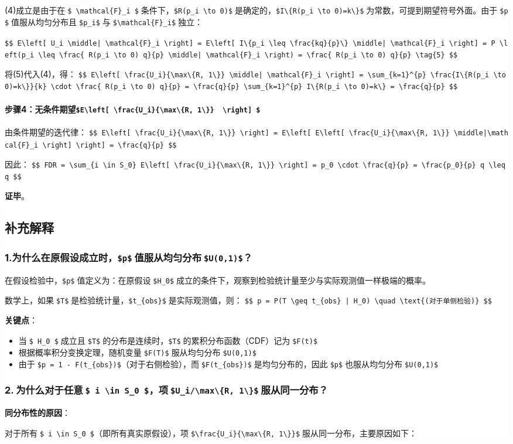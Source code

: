 
(4)成立是由于在 `$ \mathcal{F}_i $` 条件下，`$R(p_i \to 0)$` 是确定的，`$I\{R(p_i \to 0)=k\}$` 为常数，可提到期望符号外面。由于 `$p$` 值服从均匀分布且 `$p_i$` 与 `$\mathcal{F}_i$` 独立：

`$$
E\left[ U_i \middle| \mathcal{F}_i \right] = E\left[ I\{p_i \leq \frac{kq}{p}\} \middle| \mathcal{F}_i \right] = P \left(p_i \leq \frac{ R(p_i \to 0) q}{p} \middle| \mathcal{F}_i \right) = \frac{ R(p_i \to 0) q}{p} \tag{5}
$$`

将(5)代入(4)，得：
`$$
E\left[ \frac{U_i}{\max\{R, 1\}} \middle| \mathcal{F}_i \right] = \sum_{k=1}^{p} \frac{I\{R(p_i \to 0)=k\}}{k} \cdot \frac{ R(p_i \to 0) q}{p} = \frac{q}{p} \sum_{k=1}^{p} I\{R(p_i \to 0)=k\} = \frac{q}{p}
$$`

#### 步骤4：无条件期望`$E\left[ \frac{U_i}{\max\{R, 1\}}  \right] $`
由条件期望的迭代律：
`$$
E\left[ \frac{U_i}{\max\{R, 1\}} \right] = E\left[ E\left[ \frac{U_i}{\max\{R, 1\}} \middle|\mathcal{F}_i \right] \right] = \frac{q}{p}
$$`

因此：
`$$
FDR = \sum_{i \in S_0} E\left[ \frac{U_i}{\max\{R, 1\}} \right] = p_0 \cdot \frac{q}{p} = \frac{p_0}{p} q \leq q
$$`

**证毕**。

## 补充解释

### 1.为什么在原假设成立时，`$p$` 值服从均匀分布 `$U(0,1)$`？

在假设检验中，`$p$` 值定义为：在原假设 `$H_0$` 成立的条件下，观察到检验统计量至少与实际观测值一样极端的概率。

数学上，如果 `$T$` 是检验统计量，`$t_{obs}$` 是实际观测值，则：
`$$ p = P(T \geq t_{obs} | H_0) \quad \text{(对于单侧检验)} $$`

**关键点**：

- 当 `$ H_0 $` 成立且 `$T$` 的分布是连续时，`$T$` 的累积分布函数（CDF）记为 `$F(t)$`
- 根据概率积分变换定理，随机变量 `$F(T)$` 服从均匀分布 `$U(0,1)$`
- 由于 `$p = 1 - F(t_{obs})$`（对于右侧检验），而 `$F(t_{obs})$` 是均匀分布的，因此 `$p$` 也服从均匀分布 `$U(0,1)$`

### 2. 为什么对于任意 `$ i \in S_0 $`，项 `$U_i/\max\{R, 1\}$` 服从同一分布？

**同分布性的原因**：

对于所有 `$ i \in S_0 $`（即所有真实原假设），项 `$\frac{U_i}{\max\{R, 1\}}$` 服从同一分布，主要原因如下：

